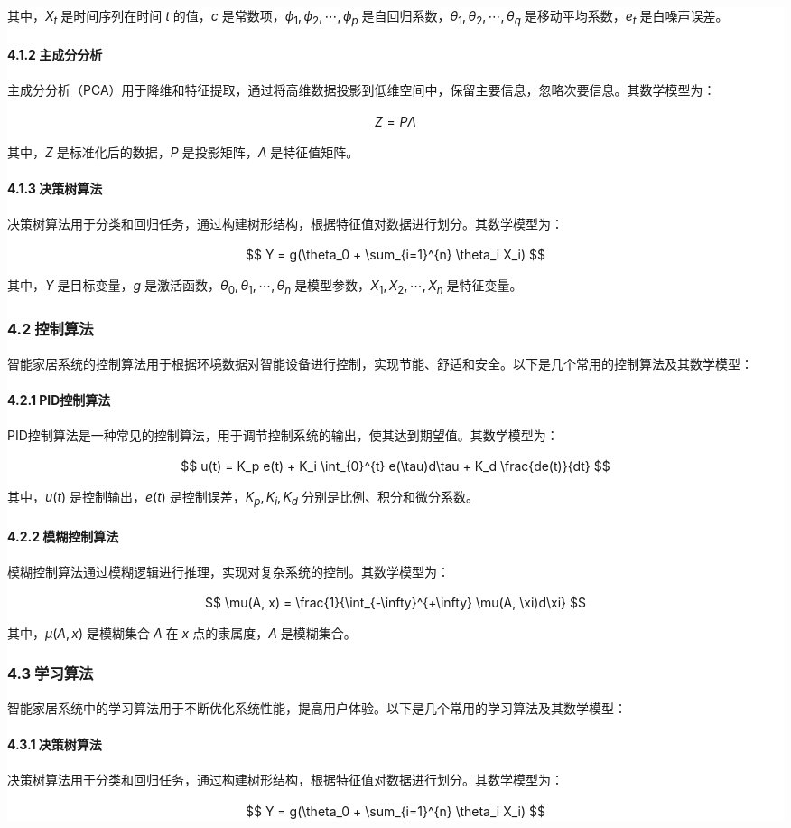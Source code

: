 其中，$X_t$ 是时间序列在时间 $t$ 的值，$c$ 是常数项，$\phi_1, \phi_2, \cdots, \phi_p$ 是自回归系数，$\theta_1, \theta_2, \cdots, \theta_q$ 是移动平均系数，$e_t$ 是白噪声误差。

#### 4.1.2 主成分分析

主成分分析（PCA）用于降维和特征提取，通过将高维数据投影到低维空间中，保留主要信息，忽略次要信息。其数学模型为：

$$
Z = P \Lambda
$$

其中，$Z$ 是标准化后的数据，$P$ 是投影矩阵，$\Lambda$ 是特征值矩阵。

#### 4.1.3 决策树算法

决策树算法用于分类和回归任务，通过构建树形结构，根据特征值对数据进行划分。其数学模型为：

$$
Y = g(\theta_0 + \sum_{i=1}^{n} \theta_i X_i)
$$

其中，$Y$ 是目标变量，$g$ 是激活函数，$\theta_0, \theta_1, \cdots, \theta_n$ 是模型参数，$X_1, X_2, \cdots, X_n$ 是特征变量。

### 4.2 控制算法

智能家居系统的控制算法用于根据环境数据对智能设备进行控制，实现节能、舒适和安全。以下是几个常用的控制算法及其数学模型：

#### 4.2.1 PID控制算法

PID控制算法是一种常见的控制算法，用于调节控制系统的输出，使其达到期望值。其数学模型为：

$$
u(t) = K_p e(t) + K_i \int_{0}^{t} e(\tau)d\tau + K_d \frac{de(t)}{dt}
$$

其中，$u(t)$ 是控制输出，$e(t)$ 是控制误差，$K_p, K_i, K_d$ 分别是比例、积分和微分系数。

#### 4.2.2 模糊控制算法

模糊控制算法通过模糊逻辑进行推理，实现对复杂系统的控制。其数学模型为：

$$
\mu(A, x) = \frac{1}{\int_{-\infty}^{+\infty} \mu(A, \xi)d\xi}
$$

其中，$\mu(A, x)$ 是模糊集合 $A$ 在 $x$ 点的隶属度，$A$ 是模糊集合。

### 4.3 学习算法

智能家居系统中的学习算法用于不断优化系统性能，提高用户体验。以下是几个常用的学习算法及其数学模型：

#### 4.3.1 决策树算法

决策树算法用于分类和回归任务，通过构建树形结构，根据特征值对数据进行划分。其数学模型为：

$$
Y = g(\theta_0 + \sum_{i=1}^{n} \theta_i X_i)
$$

